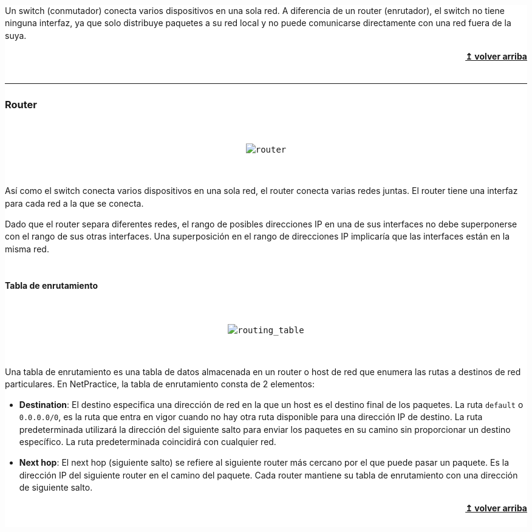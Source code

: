 Un switch (conmutador) conecta varios dispositivos en una sola red. A diferencia de un router (enrutador), el switch no tiene ninguna interfaz, ya que solo distribuye paquetes a su red local y no puede comunicarse directamente con una red fuera de la suya.

<div align="right">
  <b><a href="#top">↥ volver arriba</a></b>
</div>
</br>

---

### Router

</br>
<p align="center">
  <kbd><img src="https://github.com/lpaube/NetPractice/blob/main/img/route1.png?raw=true" height=200 alt="router"></kbd>
</p>
</br>

Así como el switch conecta varios dispositivos en una sola red, el router conecta varias redes juntas. El router tiene una interfaz para cada red a la que se conecta.

Dado que el router separa diferentes redes, el rango de posibles direcciones IP en una de sus interfaces no debe superponerse con el rango de sus otras interfaces. Una superposición en el rango de direcciones IP implicaría que las interfaces están en la misma red.
</br>
</br>

#### Tabla de enrutamiento

</br>
<p align="center">
  <kbd><img src="https://github.com/lpaube/NetPractice/blob/main/img/routing_table1.png?raw=true" height=150 alt="routing_table"></kbd>
</p>
</br>

Una tabla de enrutamiento es una tabla de datos almacenada en un router o host de red que enumera las rutas a destinos de red particulares. En NetPractice, la tabla de enrutamiento consta de 2 elementos:

- **Destination**: El destino especifica una dirección de red en la que un host es el destino final de los paquetes. La ruta `default` o `0.0.0.0/0`, es la ruta que entra en vigor cuando no hay otra ruta disponible para una dirección IP de destino. La ruta predeterminada utilizará la dirección del siguiente salto para enviar los paquetes en su camino sin proporcionar un destino específico. La ruta predeterminada coincidirá con cualquier red.

- **Next hop**: El next hop (siguiente salto) se refiere al siguiente router más cercano por el que puede pasar un paquete. Es la dirección IP del siguiente router en el camino del paquete. Cada router mantiene su tabla de enrutamiento con una dirección de siguiente salto.

<div align="right">
  <b><a href="#top">↥ volver arriba</a></b>
</div>
</br>
